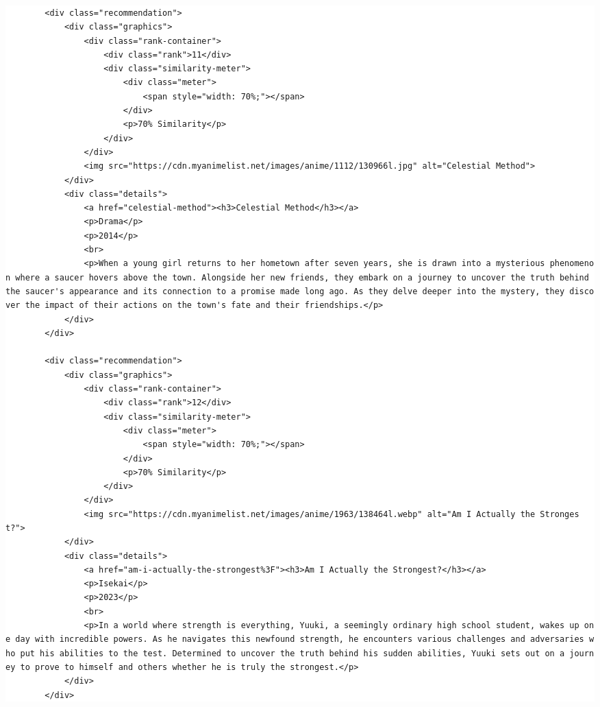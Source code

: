             <div class="recommendation">
                <div class="graphics">
                    <div class="rank-container">
                        <div class="rank">11</div>
                        <div class="similarity-meter">
                            <div class="meter">
                                <span style="width: 70%;"></span>
                            </div>
                            <p>70% Similarity</p>
                        </div>
                    </div>
                    <img src="https://cdn.myanimelist.net/images/anime/1112/130966l.jpg" alt="Celestial Method">
                </div>
                <div class="details">
                    <a href="celestial-method"><h3>Celestial Method</h3></a>
                    <p>Drama</p>
                    <p>2014</p>
                    <br>
                    <p>When a young girl returns to her hometown after seven years, she is drawn into a mysterious phenomenon where a saucer hovers above the town. Alongside her new friends, they embark on a journey to uncover the truth behind the saucer's appearance and its connection to a promise made long ago. As they delve deeper into the mystery, they discover the impact of their actions on the town's fate and their friendships.</p>
                </div>
            </div>

            <div class="recommendation">
                <div class="graphics">
                    <div class="rank-container">
                        <div class="rank">12</div>
                        <div class="similarity-meter">
                            <div class="meter">
                                <span style="width: 70%;"></span>
                            </div>
                            <p>70% Similarity</p>
                        </div>
                    </div>
                    <img src="https://cdn.myanimelist.net/images/anime/1963/138464l.webp" alt="Am I Actually the Strongest?">
                </div>
                <div class="details">
                    <a href="am-i-actually-the-strongest%3F"><h3>Am I Actually the Strongest?</h3></a>
                    <p>Isekai</p>
                    <p>2023</p>
                    <br>
                    <p>In a world where strength is everything, Yuuki, a seemingly ordinary high school student, wakes up one day with incredible powers. As he navigates this newfound strength, he encounters various challenges and adversaries who put his abilities to the test. Determined to uncover the truth behind his sudden abilities, Yuuki sets out on a journey to prove to himself and others whether he is truly the strongest.</p>
                </div>
            </div>
